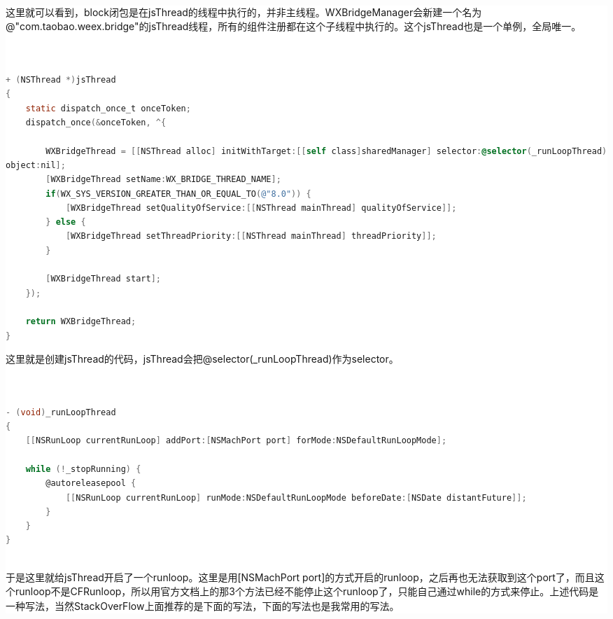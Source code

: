 
这里就可以看到，block闭包是在jsThread的线程中执行的，并非主线程。WXBridgeManager会新建一个名为@"com.taobao.weex.bridge"的jsThread线程，所有的组件注册都在这个子线程中执行的。这个jsThread也是一个单例，全局唯一。


```objectivec


+ (NSThread *)jsThread
{
    static dispatch_once_t onceToken;
    dispatch_once(&onceToken, ^{
        
        WXBridgeThread = [[NSThread alloc] initWithTarget:[[self class]sharedManager] selector:@selector(_runLoopThread) object:nil];
        [WXBridgeThread setName:WX_BRIDGE_THREAD_NAME];
        if(WX_SYS_VERSION_GREATER_THAN_OR_EQUAL_TO(@"8.0")) {
            [WXBridgeThread setQualityOfService:[[NSThread mainThread] qualityOfService]];
        } else {
            [WXBridgeThread setThreadPriority:[[NSThread mainThread] threadPriority]];
        }
        
        [WXBridgeThread start];
    });
    
    return WXBridgeThread;
}


```

这里就是创建jsThread的代码，jsThread会把@selector(_runLoopThread)作为selector。


```objectivec


- (void)_runLoopThread
{
    [[NSRunLoop currentRunLoop] addPort:[NSMachPort port] forMode:NSDefaultRunLoopMode];
    
    while (!_stopRunning) {
        @autoreleasepool {
            [[NSRunLoop currentRunLoop] runMode:NSDefaultRunLoopMode beforeDate:[NSDate distantFuture]];
        }
    }
}



```


于是这里就给jsThread开启了一个runloop。这里是用[NSMachPort port]的方式开启的runloop，之后再也无法获取到这个port了，而且这个runloop不是CFRunloop，所以用官方文档上的那3个方法已经不能停止这个runloop了，只能自己通过while的方式来停止。上述代码是一种写法，当然StackOverFlow上面推荐的是下面的写法，下面的写法也是我常用的写法。
